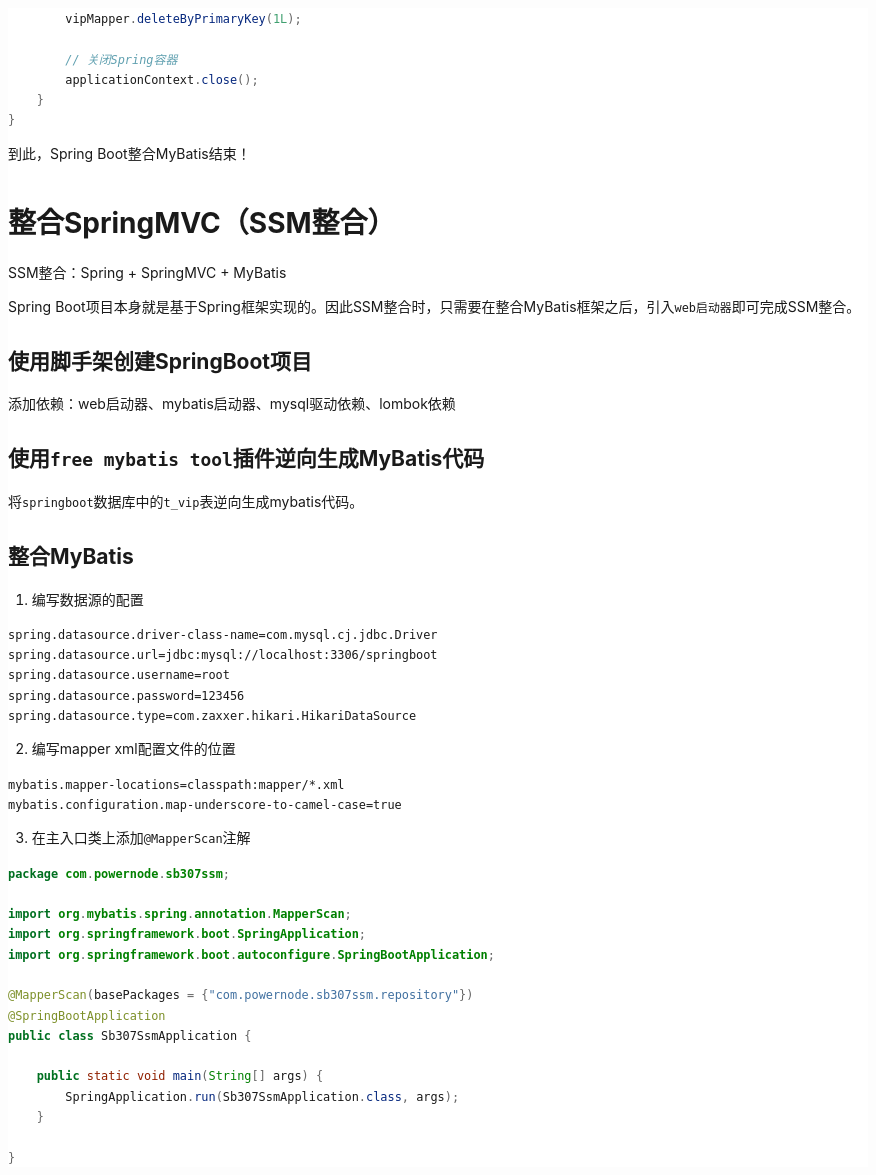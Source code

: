 ```java
        vipMapper.deleteByPrimaryKey(1L);

        // 关闭Spring容器
        applicationContext.close();
    }
}
```

到此，Spring Boot整合MyBatis结束！

# 整合SpringMVC（SSM整合）
SSM整合：Spring + SpringMVC + MyBatis

Spring Boot项目本身就是基于Spring框架实现的。因此SSM整合时，只需要在整合MyBatis框架之后，引入`web启动器`即可完成SSM整合。

## 使用脚手架创建SpringBoot项目	
添加依赖：web启动器、mybatis启动器、mysql驱动依赖、lombok依赖

## 使用`free mybatis tool`插件逆向生成MyBatis代码
将`springboot`数据库中的`t_vip`表逆向生成mybatis代码。

## 整合MyBatis		
1. 编写数据源的配置

```properties
spring.datasource.driver-class-name=com.mysql.cj.jdbc.Driver
spring.datasource.url=jdbc:mysql://localhost:3306/springboot
spring.datasource.username=root
spring.datasource.password=123456
spring.datasource.type=com.zaxxer.hikari.HikariDataSource
```

2. 编写mapper xml配置文件的位置

```properties
mybatis.mapper-locations=classpath:mapper/*.xml
mybatis.configuration.map-underscore-to-camel-case=true
```

3. 在主入口类上添加`@MapperScan`注解

```java
package com.powernode.sb307ssm;

import org.mybatis.spring.annotation.MapperScan;
import org.springframework.boot.SpringApplication;
import org.springframework.boot.autoconfigure.SpringBootApplication;

@MapperScan(basePackages = {"com.powernode.sb307ssm.repository"})
@SpringBootApplication
public class Sb307SsmApplication {

    public static void main(String[] args) {
        SpringApplication.run(Sb307SsmApplication.class, args);
    }

}
```
